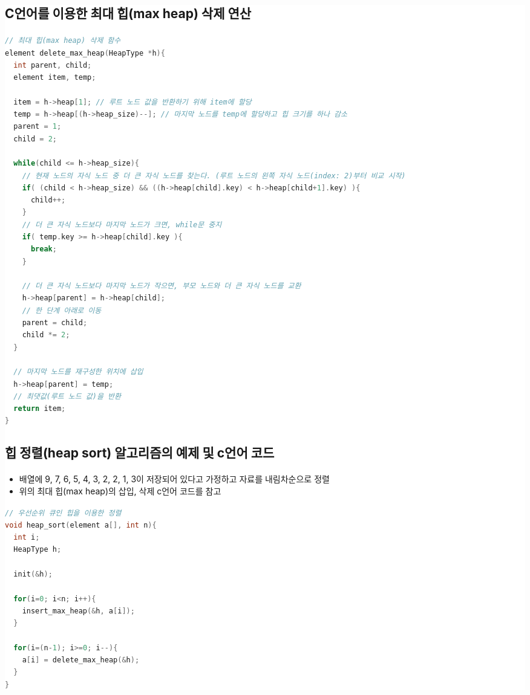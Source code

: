 ## C언어를 이용한 최대 힙(max heap) 삭제 연산
```c
// 최대 힙(max heap) 삭제 함수
element delete_max_heap(HeapType *h){
  int parent, child;
  element item, temp;

  item = h->heap[1]; // 루트 노드 값을 반환하기 위해 item에 할당
  temp = h->heap[(h->heap_size)--]; // 마지막 노드를 temp에 할당하고 힙 크기를 하나 감소
  parent = 1;
  child = 2;

  while(child <= h->heap_size){
    // 현재 노드의 자식 노드 중 더 큰 자식 노드를 찾는다. (루트 노드의 왼쪽 자식 노드(index: 2)부터 비교 시작)
    if( (child < h->heap_size) && ((h->heap[child].key) < h->heap[child+1].key) ){
      child++;
    }
    // 더 큰 자식 노드보다 마지막 노드가 크면, while문 중지
    if( temp.key >= h->heap[child].key ){
      break;
    }

    // 더 큰 자식 노드보다 마지막 노드가 작으면, 부모 노드와 더 큰 자식 노드를 교환
    h->heap[parent] = h->heap[child];
    // 한 단계 아래로 이동
    parent = child;
    child *= 2;
  }

  // 마지막 노드를 재구성한 위치에 삽입
  h->heap[parent] = temp;
  // 최댓값(루트 노드 값)을 반환
  return item;
}
```

## 힙 정렬(heap sort) 알고리즘의 예제 및 c언어 코드
- 배열에 9, 7, 6, 5, 4, 3, 2, 2, 1, 3이 저장되어 있다고 가정하고 자료를 내림차순으로 정렬
- 위의 최대 힙(max heap)의 삽입, 삭제 c언어 코드를 참고
```c
// 우선순위 큐인 힙을 이용한 정렬
void heap_sort(element a[], int n){
  int i;
  HeapType h;

  init(&h);

  for(i=0; i<n; i++){
    insert_max_heap(&h, a[i]);
  }

  for(i=(n-1); i>=0; i--){
    a[i] = delete_max_heap(&h);
  }
}
```
